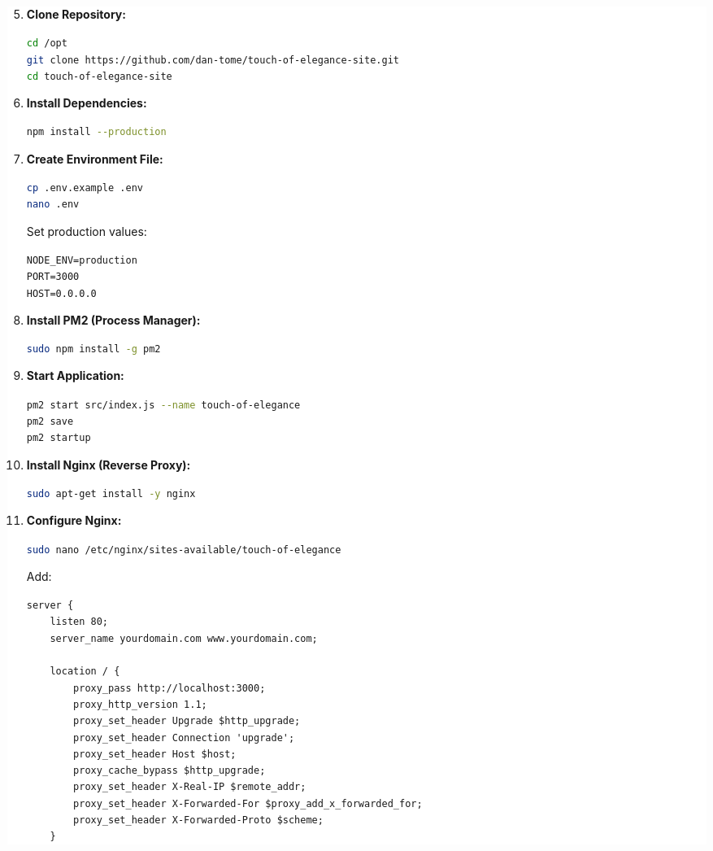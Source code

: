5. **Clone Repository:**
   ```bash
   cd /opt
   git clone https://github.com/dan-tome/touch-of-elegance-site.git
   cd touch-of-elegance-site
   ```

6. **Install Dependencies:**
   ```bash
   npm install --production
   ```

7. **Create Environment File:**
   ```bash
   cp .env.example .env
   nano .env
   ```
   
   Set production values:
   ```
   NODE_ENV=production
   PORT=3000
   HOST=0.0.0.0
   ```

8. **Install PM2 (Process Manager):**
   ```bash
   sudo npm install -g pm2
   ```

9. **Start Application:**
   ```bash
   pm2 start src/index.js --name touch-of-elegance
   pm2 save
   pm2 startup
   ```

10. **Install Nginx (Reverse Proxy):**
    ```bash
    sudo apt-get install -y nginx
    ```

11. **Configure Nginx:**
    ```bash
    sudo nano /etc/nginx/sites-available/touch-of-elegance
    ```
    
    Add:
    ```nginx
    server {
        listen 80;
        server_name yourdomain.com www.yourdomain.com;

        location / {
            proxy_pass http://localhost:3000;
            proxy_http_version 1.1;
            proxy_set_header Upgrade $http_upgrade;
            proxy_set_header Connection 'upgrade';
            proxy_set_header Host $host;
            proxy_cache_bypass $http_upgrade;
            proxy_set_header X-Real-IP $remote_addr;
            proxy_set_header X-Forwarded-For $proxy_add_x_forwarded_for;
            proxy_set_header X-Forwarded-Proto $scheme;
        }
